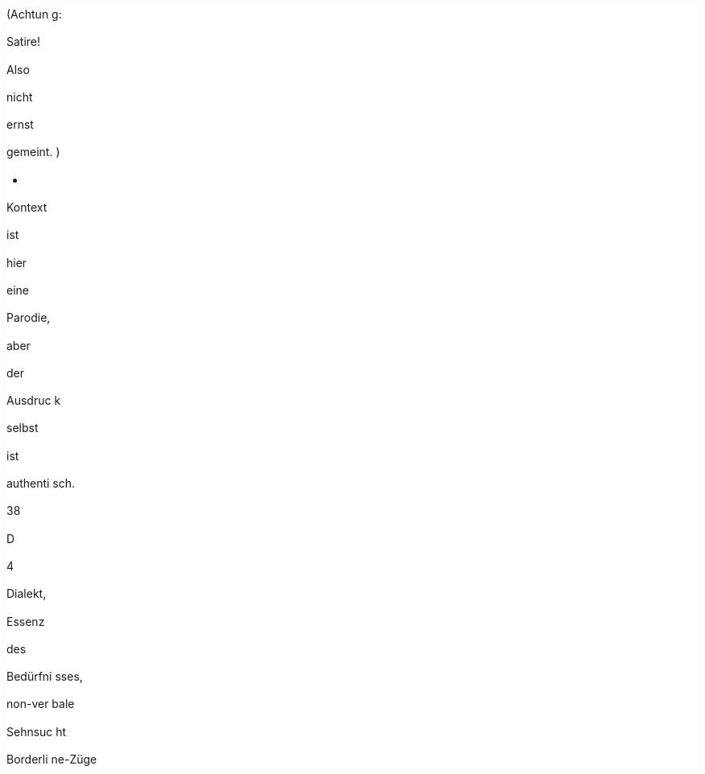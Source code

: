 (Achtun
g:

Satire!

Also

nicht

ernst

gemeint.
)

-

Kontext

ist

hier

eine

Parodie,

aber

der

Ausdruc
k

selbst

ist

authenti
sch.

38

D

4

Dialekt,

Essenz

des

Bedürfni
sses,

non-ver
bale

Sehnsuc
ht

Borderli
ne-Züge
